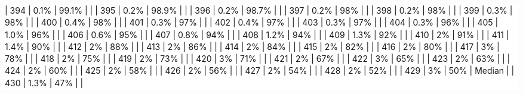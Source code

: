 | 394 | 0.1% | 99.1% |  |
| 395 | 0.2% | 98.9% |  |
| 396 | 0.2% | 98.7% |  |
| 397 | 0.2% | 98% |  |
| 398 | 0.2% | 98% |  |
| 399 | 0.3% | 98% |  |
| 400 | 0.4% | 98% |  |
| 401 | 0.3% | 97% |  |
| 402 | 0.4% | 97% |  |
| 403 | 0.3% | 97% |  |
| 404 | 0.3% | 96% |  |
| 405 | 1.0% | 96% |  |
| 406 | 0.6% | 95% |  |
| 407 | 0.8% | 94% |  |
| 408 | 1.2% | 94% |  |
| 409 | 1.3% | 92% |  |
| 410 | 2% | 91% |  |
| 411 | 1.4% | 90% |  |
| 412 | 2% | 88% |  |
| 413 | 2% | 86% |  |
| 414 | 2% | 84% |  |
| 415 | 2% | 82% |  |
| 416 | 2% | 80% |  |
| 417 | 3% | 78% |  |
| 418 | 2% | 75% |  |
| 419 | 2% | 73% |  |
| 420 | 3% | 71% |  |
| 421 | 2% | 67% |  |
| 422 | 3% | 65% |  |
| 423 | 2% | 63% |  |
| 424 | 2% | 60% |  |
| 425 | 2% | 58% |  |
| 426 | 2% | 56% |  |
| 427 | 2% | 54% |  |
| 428 | 2% | 52% |  |
| 429 | 3% | 50% | Median |
| 430 | 1.3% | 47% |  |